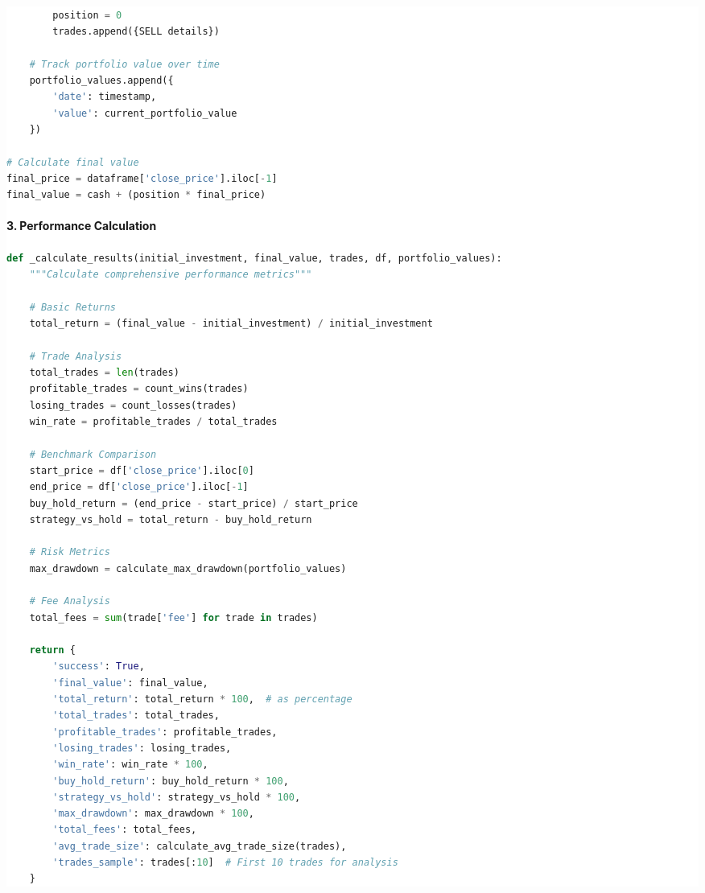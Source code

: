 ```python
        position = 0
        trades.append({SELL details})
    
    # Track portfolio value over time
    portfolio_values.append({
        'date': timestamp,
        'value': current_portfolio_value
    })

# Calculate final value
final_price = dataframe['close_price'].iloc[-1]
final_value = cash + (position * final_price)
```

#### 3. Performance Calculation
```python
def _calculate_results(initial_investment, final_value, trades, df, portfolio_values):
    """Calculate comprehensive performance metrics"""
    
    # Basic Returns
    total_return = (final_value - initial_investment) / initial_investment
    
    # Trade Analysis
    total_trades = len(trades)
    profitable_trades = count_wins(trades)
    losing_trades = count_losses(trades)
    win_rate = profitable_trades / total_trades
    
    # Benchmark Comparison
    start_price = df['close_price'].iloc[0]
    end_price = df['close_price'].iloc[-1]
    buy_hold_return = (end_price - start_price) / start_price
    strategy_vs_hold = total_return - buy_hold_return
    
    # Risk Metrics
    max_drawdown = calculate_max_drawdown(portfolio_values)
    
    # Fee Analysis
    total_fees = sum(trade['fee'] for trade in trades)
    
    return {
        'success': True,
        'final_value': final_value,
        'total_return': total_return * 100,  # as percentage
        'total_trades': total_trades,
        'profitable_trades': profitable_trades,
        'losing_trades': losing_trades,
        'win_rate': win_rate * 100,
        'buy_hold_return': buy_hold_return * 100,
        'strategy_vs_hold': strategy_vs_hold * 100,
        'max_drawdown': max_drawdown * 100,
        'total_fees': total_fees,
        'avg_trade_size': calculate_avg_trade_size(trades),
        'trades_sample': trades[:10]  # First 10 trades for analysis
    }
```
